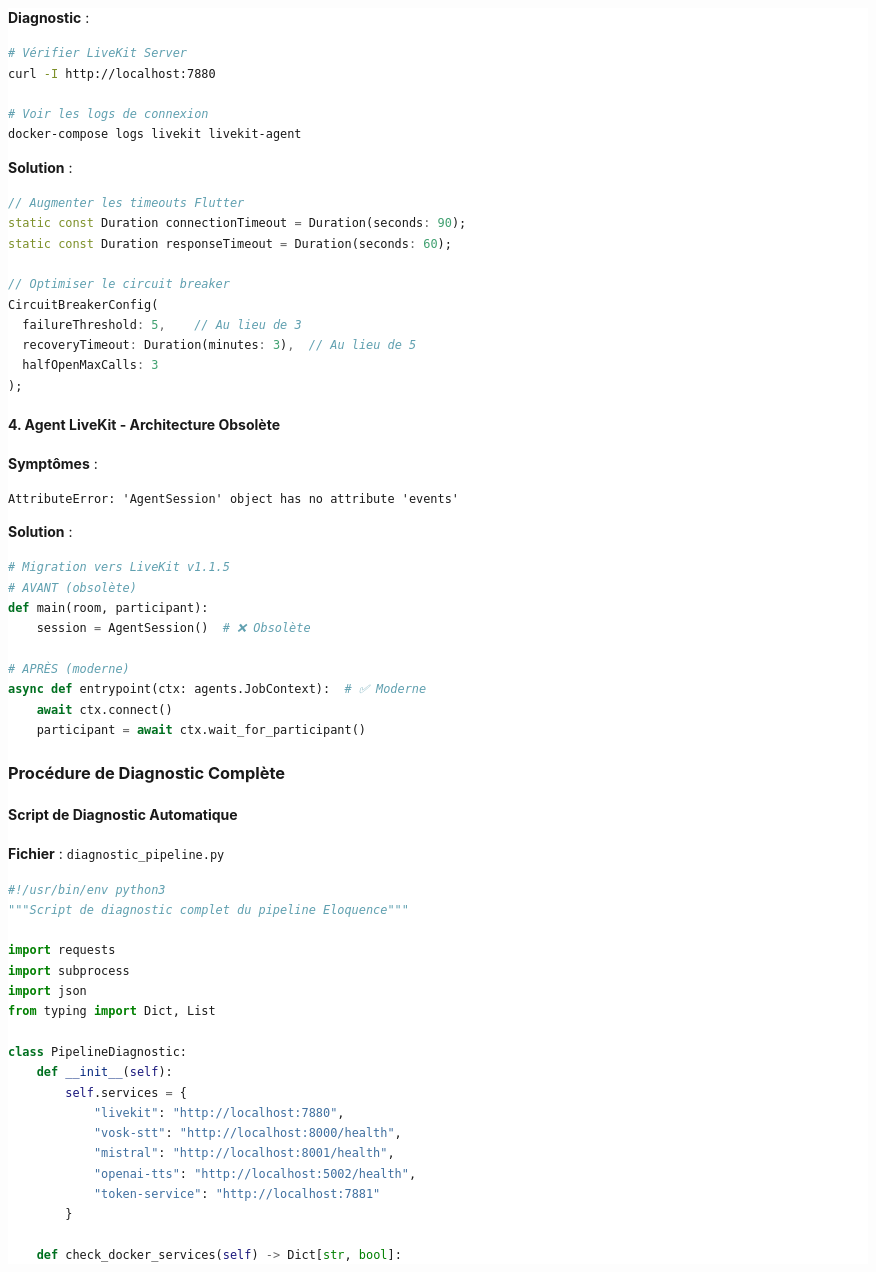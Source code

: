 **Diagnostic** :
```bash
# Vérifier LiveKit Server
curl -I http://localhost:7880

# Voir les logs de connexion
docker-compose logs livekit livekit-agent
```

**Solution** :
```dart
// Augmenter les timeouts Flutter
static const Duration connectionTimeout = Duration(seconds: 90);
static const Duration responseTimeout = Duration(seconds: 60);

// Optimiser le circuit breaker
CircuitBreakerConfig(
  failureThreshold: 5,    // Au lieu de 3
  recoveryTimeout: Duration(minutes: 3),  // Au lieu de 5
  halfOpenMaxCalls: 3
);
```

#### 4. Agent LiveKit - Architecture Obsolète
**Symptômes** :
```
AttributeError: 'AgentSession' object has no attribute 'events'
```

**Solution** :
```python
# Migration vers LiveKit v1.1.5
# AVANT (obsolète)
def main(room, participant):
    session = AgentSession()  # ❌ Obsolète

# APRÈS (moderne)
async def entrypoint(ctx: agents.JobContext):  # ✅ Moderne
    await ctx.connect()
    participant = await ctx.wait_for_participant()
```

### Procédure de Diagnostic Complète

#### Script de Diagnostic Automatique
**Fichier** : `diagnostic_pipeline.py`

```python
#!/usr/bin/env python3
"""Script de diagnostic complet du pipeline Eloquence"""

import requests
import subprocess
import json
from typing import Dict, List

class PipelineDiagnostic:
    def __init__(self):
        self.services = {
            "livekit": "http://localhost:7880",
            "vosk-stt": "http://localhost:8000/health",
            "mistral": "http://localhost:8001/health", 
            "openai-tts": "http://localhost:5002/health",
            "token-service": "http://localhost:7881"
        }
    
    def check_docker_services(self) -> Dict[str, bool]:
```